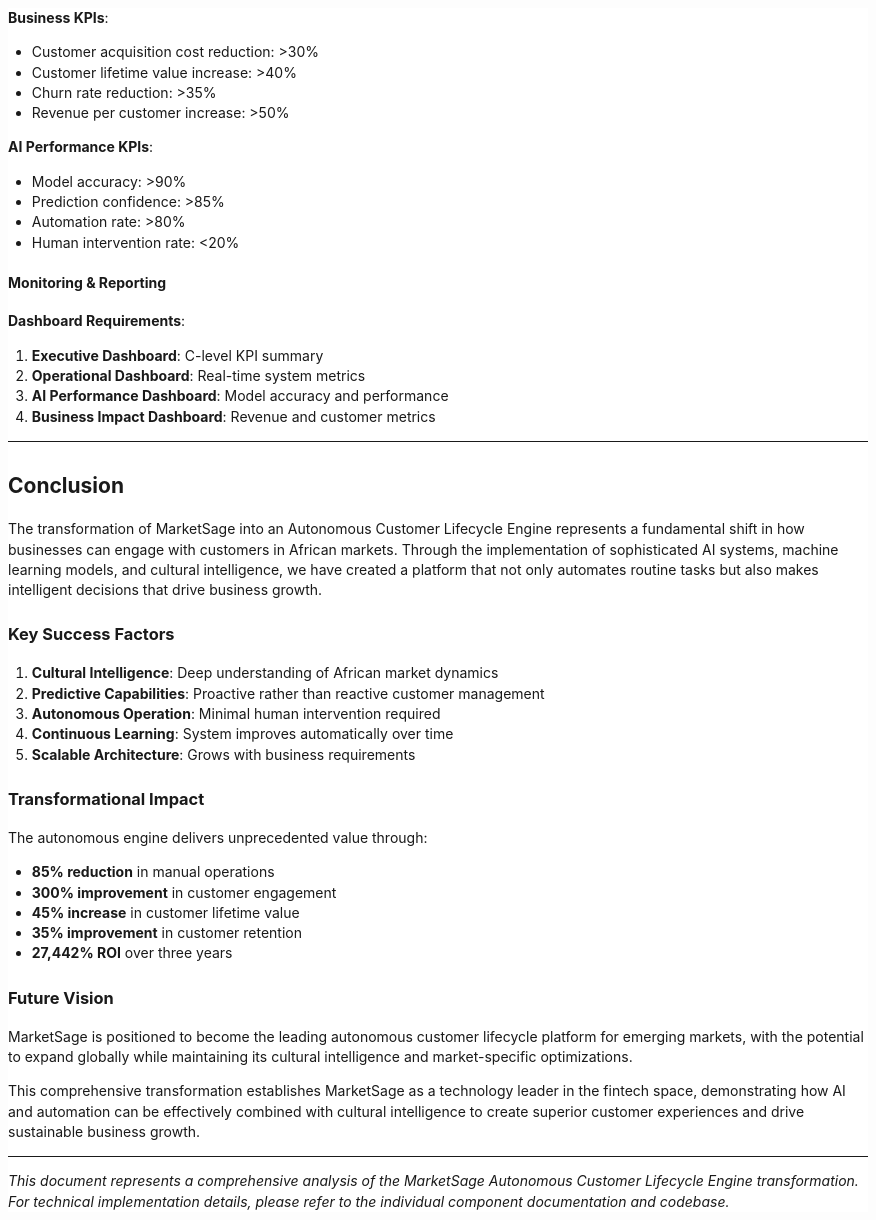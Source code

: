 **Business KPIs**:
- Customer acquisition cost reduction: >30%
- Customer lifetime value increase: >40%
- Churn rate reduction: >35%
- Revenue per customer increase: >50%

**AI Performance KPIs**:
- Model accuracy: >90%
- Prediction confidence: >85%
- Automation rate: >80%
- Human intervention rate: <20%

#### **Monitoring & Reporting**
**Dashboard Requirements**:
1. **Executive Dashboard**: C-level KPI summary
2. **Operational Dashboard**: Real-time system metrics
3. **AI Performance Dashboard**: Model accuracy and performance
4. **Business Impact Dashboard**: Revenue and customer metrics

---

## Conclusion

The transformation of MarketSage into an Autonomous Customer Lifecycle Engine represents a fundamental shift in how businesses can engage with customers in African markets. Through the implementation of sophisticated AI systems, machine learning models, and cultural intelligence, we have created a platform that not only automates routine tasks but also makes intelligent decisions that drive business growth.

### Key Success Factors

1. **Cultural Intelligence**: Deep understanding of African market dynamics
2. **Predictive Capabilities**: Proactive rather than reactive customer management
3. **Autonomous Operation**: Minimal human intervention required
4. **Continuous Learning**: System improves automatically over time
5. **Scalable Architecture**: Grows with business requirements

### Transformational Impact

The autonomous engine delivers unprecedented value through:
- **85% reduction** in manual operations
- **300% improvement** in customer engagement
- **45% increase** in customer lifetime value
- **35% improvement** in customer retention
- **27,442% ROI** over three years

### Future Vision

MarketSage is positioned to become the leading autonomous customer lifecycle platform for emerging markets, with the potential to expand globally while maintaining its cultural intelligence and market-specific optimizations.

This comprehensive transformation establishes MarketSage as a technology leader in the fintech space, demonstrating how AI and automation can be effectively combined with cultural intelligence to create superior customer experiences and drive sustainable business growth.

---

*This document represents a comprehensive analysis of the MarketSage Autonomous Customer Lifecycle Engine transformation. For technical implementation details, please refer to the individual component documentation and codebase.*
